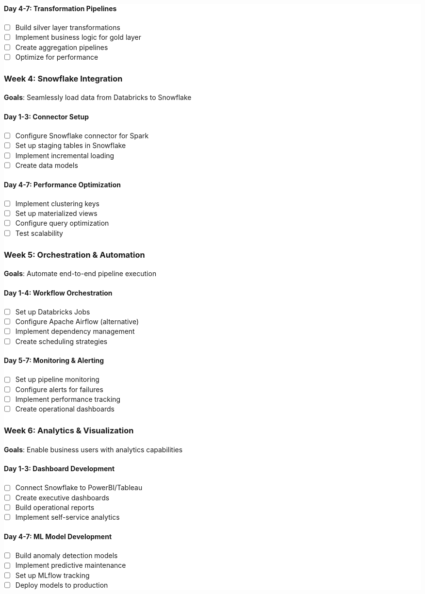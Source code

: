 #### Day 4-7: Transformation Pipelines
- [ ] Build silver layer transformations
- [ ] Implement business logic for gold layer
- [ ] Create aggregation pipelines
- [ ] Optimize for performance

### Week 4: Snowflake Integration
**Goals**: Seamlessly load data from Databricks to Snowflake

#### Day 1-3: Connector Setup
- [ ] Configure Snowflake connector for Spark
- [ ] Set up staging tables in Snowflake
- [ ] Implement incremental loading
- [ ] Create data models

#### Day 4-7: Performance Optimization
- [ ] Implement clustering keys
- [ ] Set up materialized views
- [ ] Configure query optimization
- [ ] Test scalability

### Week 5: Orchestration & Automation
**Goals**: Automate end-to-end pipeline execution

#### Day 1-4: Workflow Orchestration
- [ ] Set up Databricks Jobs
- [ ] Configure Apache Airflow (alternative)
- [ ] Implement dependency management
- [ ] Create scheduling strategies

#### Day 5-7: Monitoring & Alerting
- [ ] Set up pipeline monitoring
- [ ] Configure alerts for failures
- [ ] Implement performance tracking
- [ ] Create operational dashboards

### Week 6: Analytics & Visualization
**Goals**: Enable business users with analytics capabilities

#### Day 1-3: Dashboard Development
- [ ] Connect Snowflake to PowerBI/Tableau
- [ ] Create executive dashboards
- [ ] Build operational reports
- [ ] Implement self-service analytics

#### Day 4-7: ML Model Development
- [ ] Build anomaly detection models
- [ ] Implement predictive maintenance
- [ ] Set up MLflow tracking
- [ ] Deploy models to production
